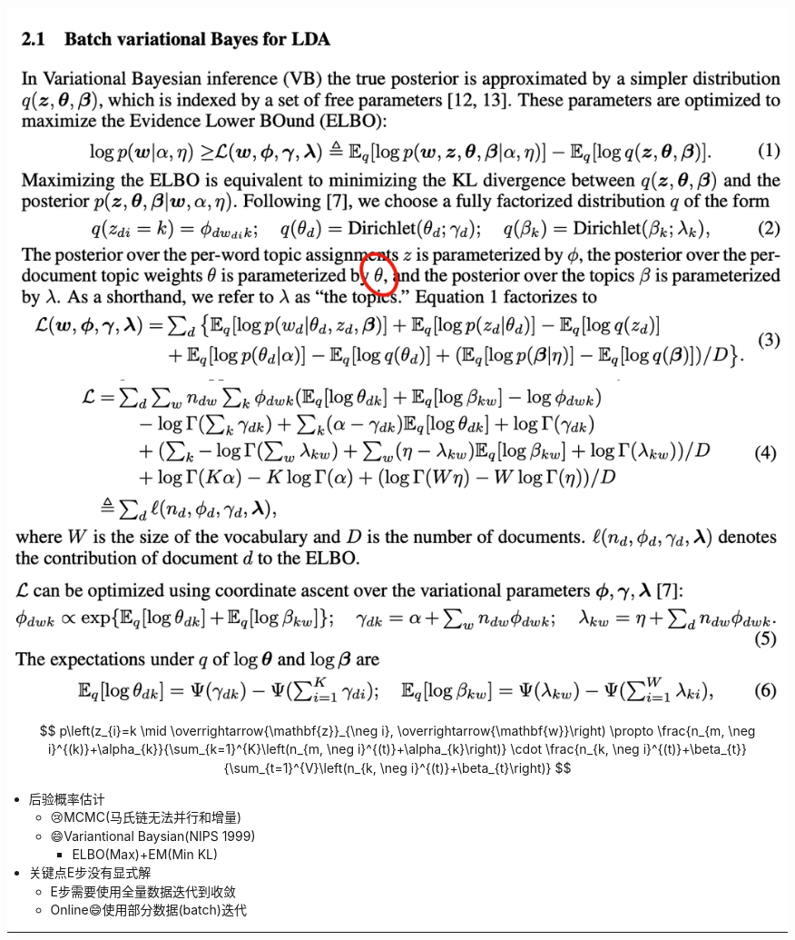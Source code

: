 ![bg right:37% drop-shadow w:450](bvb.png)
![bg right:37% drop-shadow w:450](bvb2.png)

$$
p\left(z_{i}=k \mid \overrightarrow{\mathbf{z}}_{\neg i}, \overrightarrow{\mathbf{w}}\right) \propto \frac{n_{m, \neg i}^{(k)}+\alpha_{k}}{\sum_{k=1}^{K}\left(n_{m, \neg i}^{(t)}+\alpha_{k}\right)} \cdot \frac{n_{k, \neg i}^{(t)}+\beta_{t}}{\sum_{t=1}^{V}\left(n_{k, \neg i}^{(t)}+\beta_{t}\right)}
$$
- 后验概率估计
    - :cry:MCMC(马氏链无法并行和增量)
    - :smile:Variantional Baysian(NIPS 1999)
        - ELBO(Max)+EM(Min KL)
- 关键点E步没有显式解
    - E步需要使用全量数据迭代到收敛
    - Online:smile:使用部分数据(batch)迭代

---
